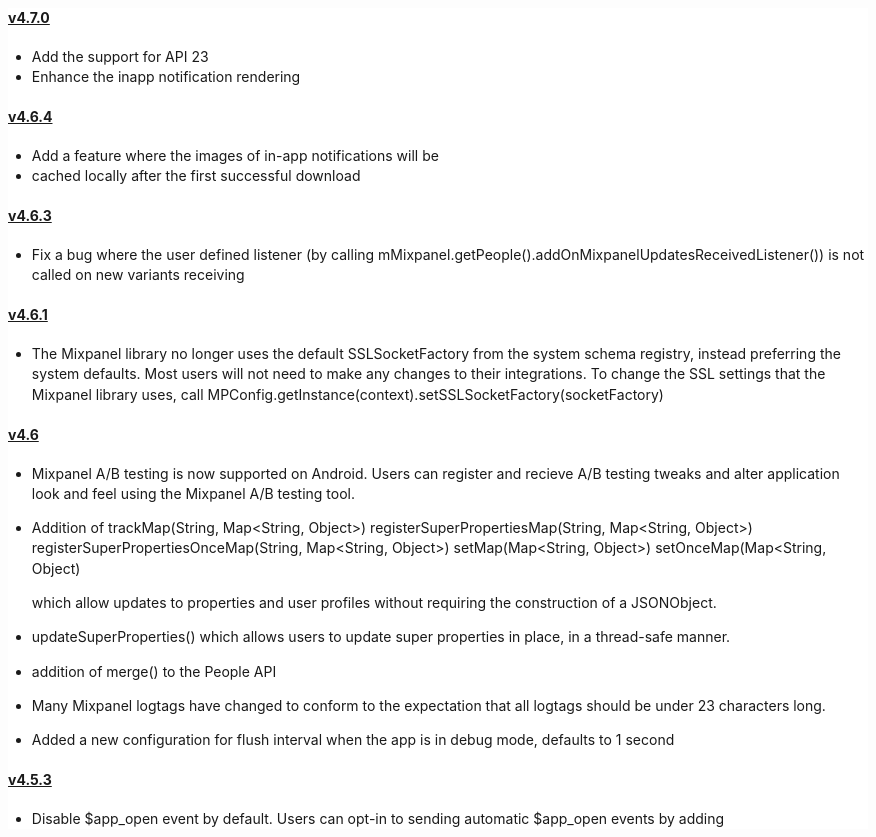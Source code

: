 #### [v4.7.0](https://github.com/mixpanel/mixpanel-android/releases/tag/v4.7.0)
 * Add the support for API 23
 * Enhance the inapp notification rendering

#### [v4.6.4](https://github.com/mixpanel/mixpanel-android/releases/tag/v4.6.4)
 * Add a feature where the images of in-app notifications will be
 * cached locally after the first successful download

#### [v4.6.3](https://github.com/mixpanel/mixpanel-android/releases/tag/v4.6.3)
 * Fix a bug where the user defined listener (by calling
   mMixpanel.getPeople().addOnMixpanelUpdatesReceivedListener())
   is not called on new variants receiving

#### [v4.6.1](https://github.com/mixpanel/mixpanel-android/releases/tag/v4.6.1)
 * The Mixpanel library no longer uses the default SSLSocketFactory
   from the system schema registry, instead preferring the system
   defaults. Most users will not need to make any changes to their
   integrations. To change the SSL settings that the Mixpanel library
   uses, call MPConfig.getInstance(context).setSSLSocketFactory(socketFactory)


#### [v4.6](https://github.com/mixpanel/mixpanel-android/releases/tag/v4.6.0)
 * Mixpanel A/B testing is now supported on Android. Users can
   register and recieve A/B testing tweaks and alter application look
   and feel using the Mixpanel A/B testing tool.

 * Addition of
       trackMap(String, Map<String, Object>)
       registerSuperPropertiesMap(String, Map<String, Object>)
       registerSuperPropertiesOnceMap(String, Map<String, Object>)
       setMap(Map<String, Object>)
       setOnceMap(Map<String, Object)

   which allow updates to properties and user profiles without
   requiring the construction of a JSONObject.

 * updateSuperProperties() which allows users to update super
   properties in place, in a thread-safe manner.

 * addition of merge() to the People API

 * Many Mixpanel logtags have changed to conform to the expectation
   that all logtags should be under 23 characters long.

 * Added a new configuration for flush interval when the app is in debug mode, defaults to 1 second

#### [v4.5.3](https://github.com/mixpanel/mixpanel-android/releases/tag/v4.5.3)

 * Disable $app_open event by default. Users can opt-in to sending automatic $app_open events by adding
